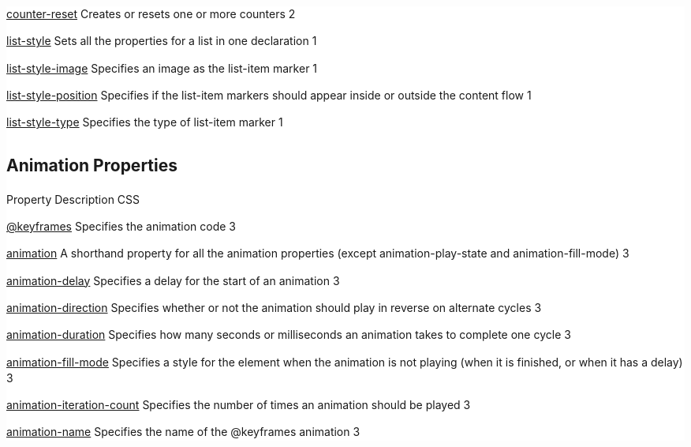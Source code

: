 [counter-reset](http://www.w3schools.com/cssref/pr_gen_counter-reset.asp)
Creates or resets one or more counters
2

[list-style](http://www.w3schools.com/cssref/pr_list-style.asp)
Sets all the properties for a list in one declaration
1

[list-style-image](http://www.w3schools.com/cssref/pr_list-style-image.asp)
Specifies an image as the list-item marker
1

[list-style-position](http://www.w3schools.com/cssref/pr_list-style-position.asp)
Specifies if the list-item markers should appear inside or outside the content flow
1

[list-style-type](http://www.w3schools.com/cssref/pr_list-style-type.asp)
Specifies the type of list-item marker
1

## Animation Properties

Property Description CSS

[@keyframes](http://www.w3schools.com/cssref/css3_pr_animation-keyframes.asp)
Specifies the animation code
3

[animation](http://www.w3schools.com/cssref/css3_pr_animation.asp)
A shorthand property for all the animation properties (except animation-play-state and animation-fill-mode)
3

[animation-delay](http://www.w3schools.com/cssref/css3_pr_animation-delay.asp)
Specifies a delay for the start of an animation
3

[animation-direction](http://www.w3schools.com/cssref/css3_pr_animation-direction.asp)
Specifies whether or not the animation should play in reverse on alternate cycles
3

[animation-duration](http://www.w3schools.com/cssref/css3_pr_animation-duration.asp)
Specifies how many seconds or milliseconds an animation takes to complete one cycle
3

[animation-fill-mode](http://www.w3schools.com/cssref/css3_pr_animation-fill-mode.asp)
Specifies a style for the element when the animation is not playing (when it is finished, or when it has a delay)
3

[animation-iteration-count](http://www.w3schools.com/cssref/css3_pr_animation-iteration-count.asp)
Specifies the number of times an animation should be played
3

[animation-name](http://www.w3schools.com/cssref/css3_pr_animation-name.asp)
Specifies the name of the @keyframes animation
3
